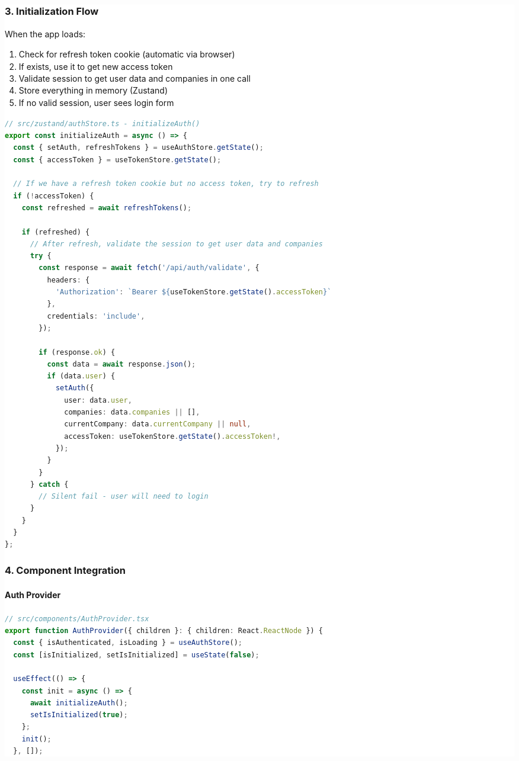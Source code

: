 ### 3. Initialization Flow

When the app loads:
1. Check for refresh token cookie (automatic via browser)
2. If exists, use it to get new access token
3. Validate session to get user data and companies in one call
4. Store everything in memory (Zustand)
5. If no valid session, user sees login form

```typescript
// src/zustand/authStore.ts - initializeAuth()
export const initializeAuth = async () => {
  const { setAuth, refreshTokens } = useAuthStore.getState();
  const { accessToken } = useTokenStore.getState();
  
  // If we have a refresh token cookie but no access token, try to refresh
  if (!accessToken) {
    const refreshed = await refreshTokens();
    
    if (refreshed) {
      // After refresh, validate the session to get user data and companies
      try {
        const response = await fetch('/api/auth/validate', {
          headers: { 
            'Authorization': `Bearer ${useTokenStore.getState().accessToken}` 
          },
          credentials: 'include',
        });
        
        if (response.ok) {
          const data = await response.json();
          if (data.user) {
            setAuth({
              user: data.user,
              companies: data.companies || [],
              currentCompany: data.currentCompany || null,
              accessToken: useTokenStore.getState().accessToken!,
            });
          }
        }
      } catch {
        // Silent fail - user will need to login
      }
    }
  }
};
```

### 4. Component Integration

#### Auth Provider
```typescript
// src/components/AuthProvider.tsx
export function AuthProvider({ children }: { children: React.ReactNode }) {
  const { isAuthenticated, isLoading } = useAuthStore();
  const [isInitialized, setIsInitialized] = useState(false);

  useEffect(() => {
    const init = async () => {
      await initializeAuth();
      setIsInitialized(true);
    };
    init();
  }, []);
```